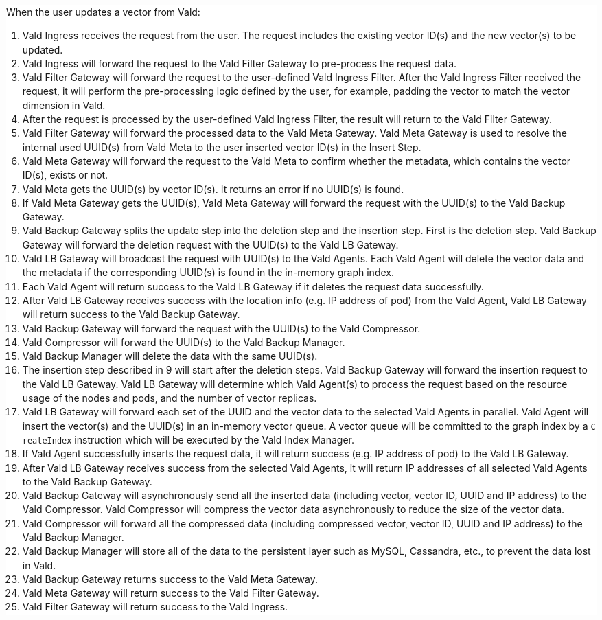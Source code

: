 When the user updates a vector from Vald:

1. Vald Ingress receives the request from the user. The request includes the existing vector ID(s) and the new vector(s) to be updated.
2. Vald Ingress will forward the request to the Vald Filter Gateway to pre-process the request data.
3. Vald Filter Gateway will forward the request to the user-defined Vald Ingress Filter. After the Vald Ingress Filter received the request, it will perform the pre-processing logic defined by the user, for example, padding the vector to match the vector dimension in Vald.
4. After the request is processed by the user-defined Vald Ingress Filter, the result will return to the Vald Filter Gateway.
5. Vald Filter Gateway will forward the processed data to the Vald Meta Gateway. Vald Meta Gateway is used to resolve the internal used UUID(s) from Vald Meta to the user inserted vector ID(s) in the Insert Step.
6. Vald Meta Gateway will forward the request to the Vald Meta to confirm whether the metadata, which contains the vector ID(s), exists or not.
7. Vald Meta gets the UUID(s) by vector ID(s). It returns an error if no UUID(s) is found.
8. If Vald Meta Gateway gets the UUID(s), Vald Meta Gateway will forward the request with the UUID(s) to the Vald Backup Gateway.
9. Vald Backup Gateway splits the update step into the deletion step and the insertion step. First is the deletion step. Vald Backup Gateway will forward the deletion request with the UUID(s) to the Vald LB Gateway.
10. Vald LB Gateway will broadcast the request with UUID(s) to the Vald Agents. Each Vald Agent will delete the vector data and the metadata if the corresponding UUID(s) is found in the in-memory graph index.
11. Each Vald Agent will return success to the Vald LB Gateway if it deletes the request data successfully.
12. After Vald LB Gateway receives success with the location info (e.g. IP address of pod) from the Vald Agent, Vald LB Gateway will return success to the Vald Backup Gateway.
13. Vald Backup Gateway will forward the request with the UUID(s) to the Vald Compressor.
14. Vald Compressor will forward the UUID(s) to the Vald Backup Manager.
15. Vald Backup Manager will delete the data with the same UUID(s).
16. The insertion step described in 9 will start after the deletion steps. Vald Backup Gateway will forward the insertion request to the Vald LB Gateway. Vald LB Gateway will determine which Vald Agent(s) to process the request based on the resource usage of the nodes and pods, and the number of vector replicas.
17. Vald LB Gateway will forward each set of the UUID and the vector data to the selected Vald Agents in parallel. Vald Agent will insert the vector(s) and the UUID(s) in an in-memory vector queue. A vector queue will be committed to the graph index by a `CreateIndex` instruction which will be executed by the Vald Index Manager.
18. If Vald Agent successfully inserts the request data, it will return success (e.g. IP address of pod) to the Vald LB Gateway.
19. After Vald LB Gateway receives success from the selected Vald Agents, it will return IP addresses of all selected Vald Agents to the Vald Backup Gateway.
20. Vald Backup Gateway will asynchronously send all the inserted data (including vector, vector ID, UUID and IP address) to the Vald Compressor. Vald Compressor will compress the vector data asynchronously to reduce the size of the vector data.
21. Vald Compressor will forward all the compressed data (including compressed vector, vector ID, UUID and IP address) to the Vald Backup Manager.
22. Vald Backup Manager will store all of the data to the persistent layer such as MySQL, Cassandra, etc., to prevent the data lost in Vald.
23. Vald Backup Gateway returns success to the Vald Meta Gateway.
24. Vald Meta Gateway will return success to the Vald Filter Gateway.
25. Vald Filter Gateway will return success to the Vald Ingress.
